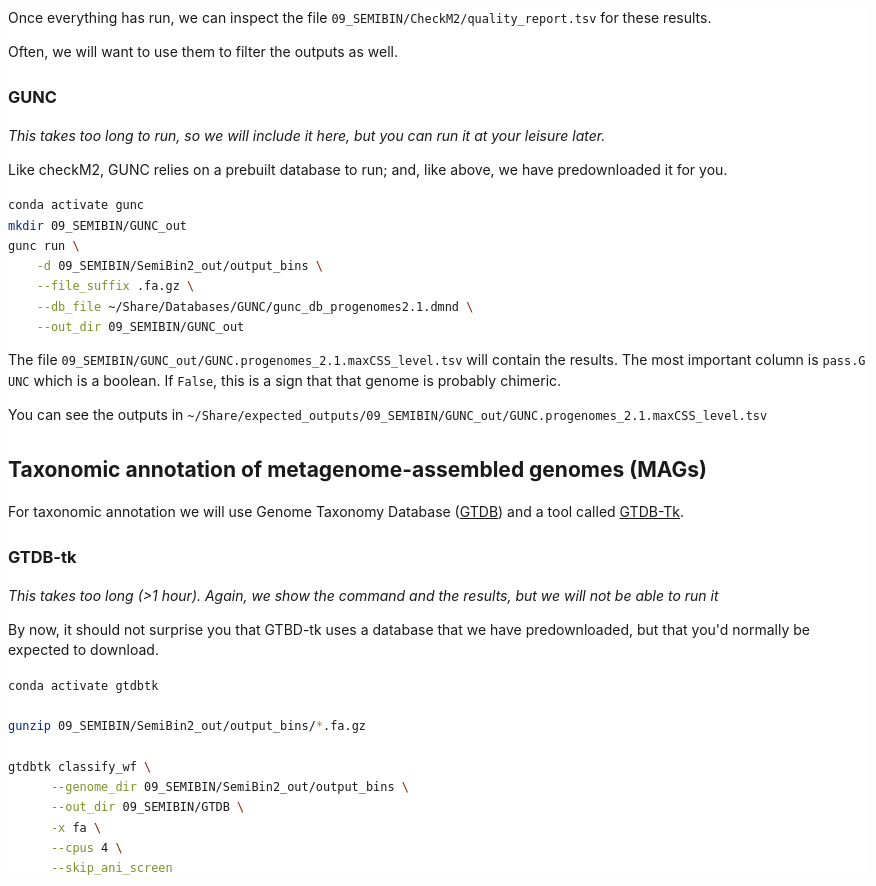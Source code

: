 Once everything has run, we can inspect the file `09_SEMIBIN/CheckM2/quality_report.tsv` for these results.

Often, we will want to use them to filter the outputs as well.

### GUNC

_This takes too long to run, so we will include it here, but you can run it at your leisure later._

Like checkM2, GUNC relies on a prebuilt database to run; and, like above, we have predownloaded it for you.

```bash
conda activate gunc
mkdir 09_SEMIBIN/GUNC_out
gunc run \
    -d 09_SEMIBIN/SemiBin2_out/output_bins \
    --file_suffix .fa.gz \
    --db_file ~/Share/Databases/GUNC/gunc_db_progenomes2.1.dmnd \
    --out_dir 09_SEMIBIN/GUNC_out
```

The file `09_SEMIBIN/GUNC_out/GUNC.progenomes_2.1.maxCSS_level.tsv` will contain the results.
The most important column is `pass.GUNC` which is a boolean.
If `False`, this is a sign that that genome is probably chimeric.

You can see the outputs in `~/Share/expected_outputs/09_SEMIBIN/GUNC_out/GUNC.progenomes_2.1.maxCSS_level.tsv`

## Taxonomic annotation of metagenome-assembled genomes (MAGs)

For taxonomic annotation we will use Genome Taxonomy Database ([GTDB](https://gtdb.ecogenomic.org/)) and a tool called [GTDB-Tk](https://ecogenomics.github.io/GTDBTk/installing/index.html#installing-gtdbtk-reference-data).

### GTDB-tk

_This takes too long (>1 hour). Again, we show the command and the results, but we will not be able to run it_

By now, it should not surprise you that GTBD-tk uses a database that we have predownloaded, but that you'd normally be expected to download.

```bash
conda activate gtdbtk

gunzip 09_SEMIBIN/SemiBin2_out/output_bins/*.fa.gz

gtdbtk classify_wf \
      --genome_dir 09_SEMIBIN/SemiBin2_out/output_bins \
      --out_dir 09_SEMIBIN/GTDB \
      -x fa \
      --cpus 4 \
      --skip_ani_screen
```
